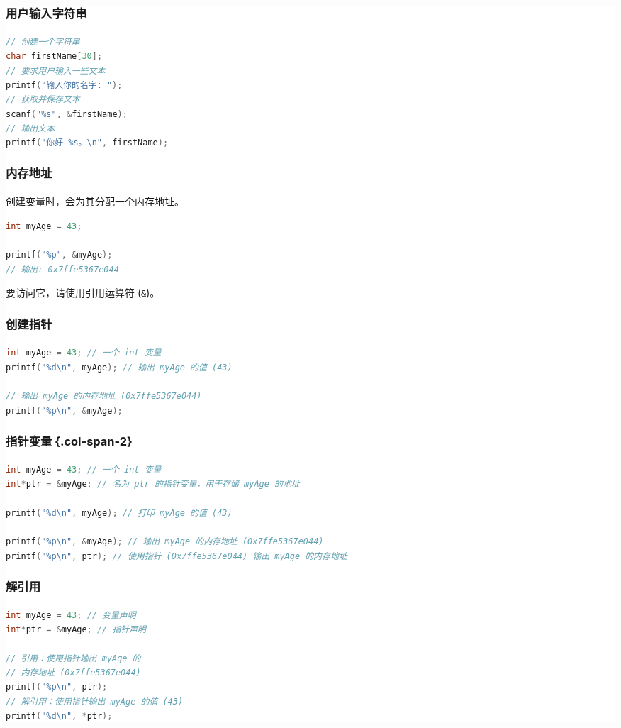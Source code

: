 ### 用户输入字符串

```c
// 创建一个字符串
char firstName[30];
// 要求用户输入一些文本
printf("输入你的名字: ");
// 获取并保存文本
scanf("%s", &firstName);
// 输出文本
printf("你好 %s。\n", firstName);
```

### 内存地址

创建变量时，会为其分配一个内存地址。

```c
int myAge = 43;

printf("%p", &myAge);
// 输出: 0x7ffe5367e044
```

要访问它，请使用引用运算符 (`&`)。

### 创建指针

```c
int myAge = 43; // 一个 int 变量
printf("%d\n", myAge); // 输出 myAge 的值 (43)

// 输出 myAge 的内存地址 (0x7ffe5367e044)
printf("%p\n", &myAge);
```

### 指针变量 {.col-span-2}

```c
int myAge = 43; // 一个 int 变量
int*ptr = &myAge; // 名为 ptr 的指针变量，用于存储 myAge 的地址

printf("%d\n", myAge); // 打印 myAge 的值 (43)

printf("%p\n", &myAge); // 输出 myAge 的内存地址 (0x7ffe5367e044)
printf("%p\n", ptr); // 使用指针 (0x7ffe5367e044) 输出 myAge 的内存地址
```

### 解引用

```c
int myAge = 43; // 变量声明
int*ptr = &myAge; // 指针声明

// 引用：使用指针输出 myAge 的
// 内存地址 (0x7ffe5367e044)
printf("%p\n", ptr);
// 解引用：使用指针输出 myAge 的值 (43)
printf("%d\n", *ptr);
```
